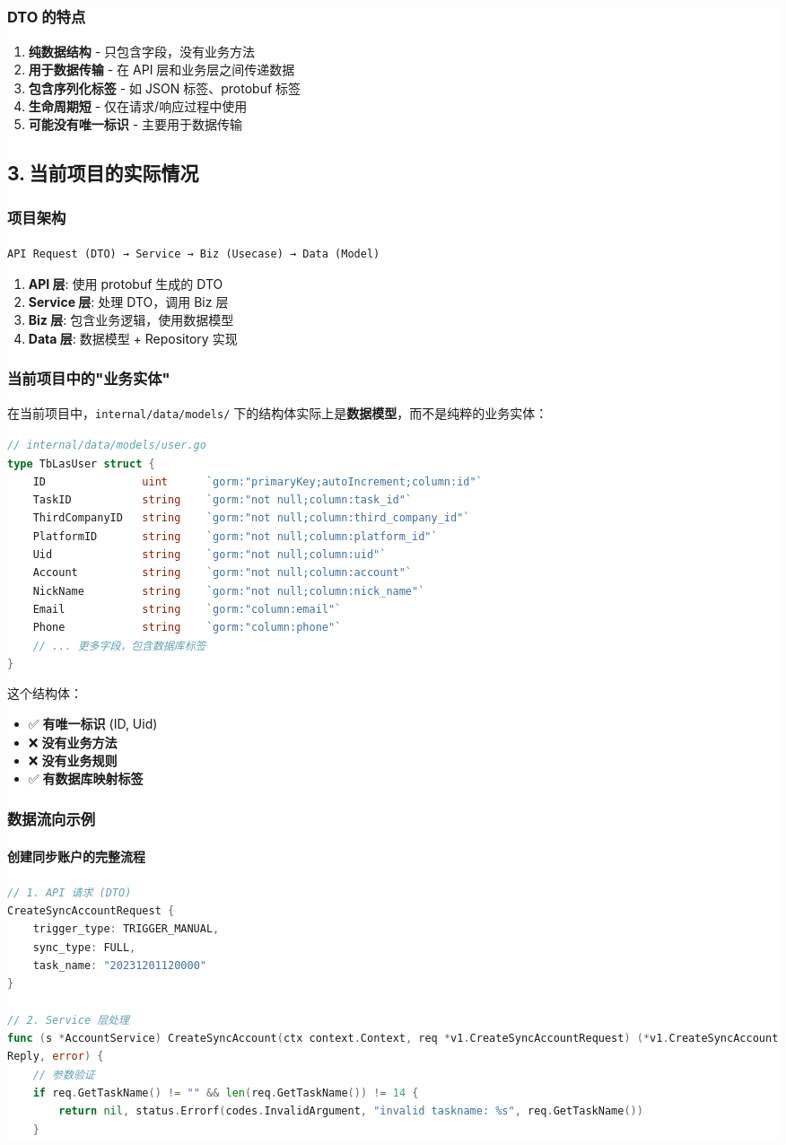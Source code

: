 ### DTO 的特点

1. **纯数据结构** - 只包含字段，没有业务方法
2. **用于数据传输** - 在 API 层和业务层之间传递数据
3. **包含序列化标签** - 如 JSON 标签、protobuf 标签
4. **生命周期短** - 仅在请求/响应过程中使用
5. **可能没有唯一标识** - 主要用于数据传输

## 3. 当前项目的实际情况

### 项目架构

```
API Request (DTO) → Service → Biz (Usecase) → Data (Model)
```

1. **API 层**: 使用 protobuf 生成的 DTO
2. **Service 层**: 处理 DTO，调用 Biz 层
3. **Biz 层**: 包含业务逻辑，使用数据模型
4. **Data 层**: 数据模型 + Repository 实现

### 当前项目中的"业务实体"

在当前项目中，`internal/data/models/` 下的结构体实际上是**数据模型**，而不是纯粹的业务实体：

```go
// internal/data/models/user.go
type TbLasUser struct {
    ID               uint      `gorm:"primaryKey;autoIncrement;column:id"`
    TaskID           string    `gorm:"not null;column:task_id"`
    ThirdCompanyID   string    `gorm:"not null;column:third_company_id"`
    PlatformID       string    `gorm:"not null;column:platform_id"`
    Uid              string    `gorm:"not null;column:uid"`
    Account          string    `gorm:"not null;column:account"`
    NickName         string    `gorm:"not null;column:nick_name"`
    Email            string    `gorm:"column:email"`
    Phone            string    `gorm:"column:phone"`
    // ... 更多字段，包含数据库标签
}
```

这个结构体：
- ✅ **有唯一标识** (ID, Uid)
- ❌ **没有业务方法**
- ❌ **没有业务规则**
- ✅ **有数据库映射标签**

### 数据流向示例

#### 创建同步账户的完整流程

```go
// 1. API 请求 (DTO)
CreateSyncAccountRequest {
    trigger_type: TRIGGER_MANUAL,
    sync_type: FULL,
    task_name: "20231201120000"
}

// 2. Service 层处理
func (s *AccountService) CreateSyncAccount(ctx context.Context, req *v1.CreateSyncAccountRequest) (*v1.CreateSyncAccountReply, error) {
    // 参数验证
    if req.GetTaskName() != "" && len(req.GetTaskName()) != 14 {
        return nil, status.Errorf(codes.InvalidArgument, "invalid taskname: %s", req.GetTaskName())
    }
```